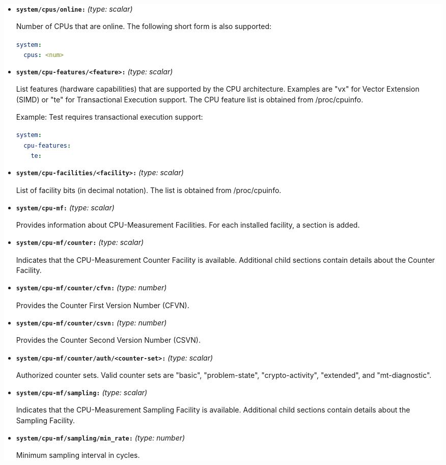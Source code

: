   - **`system/cpus/online:`** *(type: scalar)*

    Number of CPUs that are online.  The following short form is also
    supported:
    ```YAML
    system:
      cpus: <num>
    ```

  - **`system/cpu-features/<feature>:`** *(type: scalar)*

    List features (hardware capabilities) that are supported by the CPU
    architecture.  Examples are "vx" for Vector Extension (SIMD) or "te"
    for Transactional Execution support.  The CPU feature list is obtained
    from /proc/cpuinfo.

    Example: Test requires transactional execution support:

    ```YAML
    system:
      cpu-features:
        te:
    ```

  - **`system/cpu-facilities/<facility>:`** *(type: scalar)*

    List of facility bits (in decimal notation). The list is obtained
    from /proc/cpuinfo.

  - **`system/cpu-mf:`** *(type: scalar)*

    Provides information about CPU-Measurement Facilities.  For each
    installed facility, a section is added.

  - **`system/cpu-mf/counter:`** *(type: scalar)*

    Indicates that the CPU-Measurement Counter Facility is available.
    Additional child sections contain details about the Counter Facility.

  - **`system/cpu-mf/counter/cfvn:`** *(type: number)*

    Provides the Counter First Version Number (CFVN).

  - **`system/cpu-mf/counter/csvn:`** *(type: number)*

    Provides the Counter Second Version Number (CSVN).

  - **`system/cpu-mf/counter/auth/<counter-set>:`** *(type: scalar)*

    Authorized counter sets.  Valid counter sets are "basic", "problem-state",
    "crypto-activity", "extended", and "mt-diagnostic".

  - **`system/cpu-mf/sampling:`** *(type: scalar)*

    Indicates that the CPU-Measurement Sampling Facility is available.
    Additional child sections contain details about the Sampling Facility.

  - **`system/cpu-mf/sampling/min_rate:`** *(type: number)*

    Minimum sampling interval in cycles.
